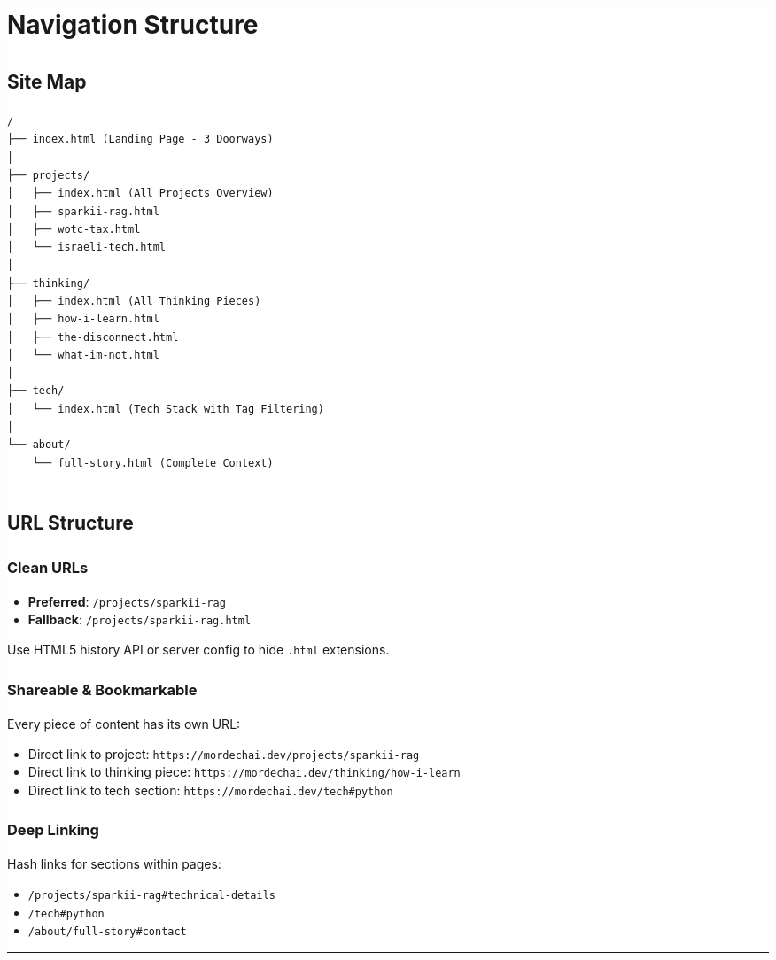 # Navigation Structure

## Site Map

```
/
├── index.html (Landing Page - 3 Doorways)
│
├── projects/
│   ├── index.html (All Projects Overview)
│   ├── sparkii-rag.html
│   ├── wotc-tax.html
│   └── israeli-tech.html
│
├── thinking/
│   ├── index.html (All Thinking Pieces)
│   ├── how-i-learn.html
│   ├── the-disconnect.html
│   └── what-im-not.html
│
├── tech/
│   └── index.html (Tech Stack with Tag Filtering)
│
└── about/
    └── full-story.html (Complete Context)
```

---

## URL Structure

### Clean URLs
- **Preferred**: `/projects/sparkii-rag`
- **Fallback**: `/projects/sparkii-rag.html`

Use HTML5 history API or server config to hide `.html` extensions.

### Shareable & Bookmarkable
Every piece of content has its own URL:
- Direct link to project: `https://mordechai.dev/projects/sparkii-rag`
- Direct link to thinking piece: `https://mordechai.dev/thinking/how-i-learn`
- Direct link to tech section: `https://mordechai.dev/tech#python`

### Deep Linking
Hash links for sections within pages:
- `/projects/sparkii-rag#technical-details`
- `/tech#python`
- `/about/full-story#contact`

---